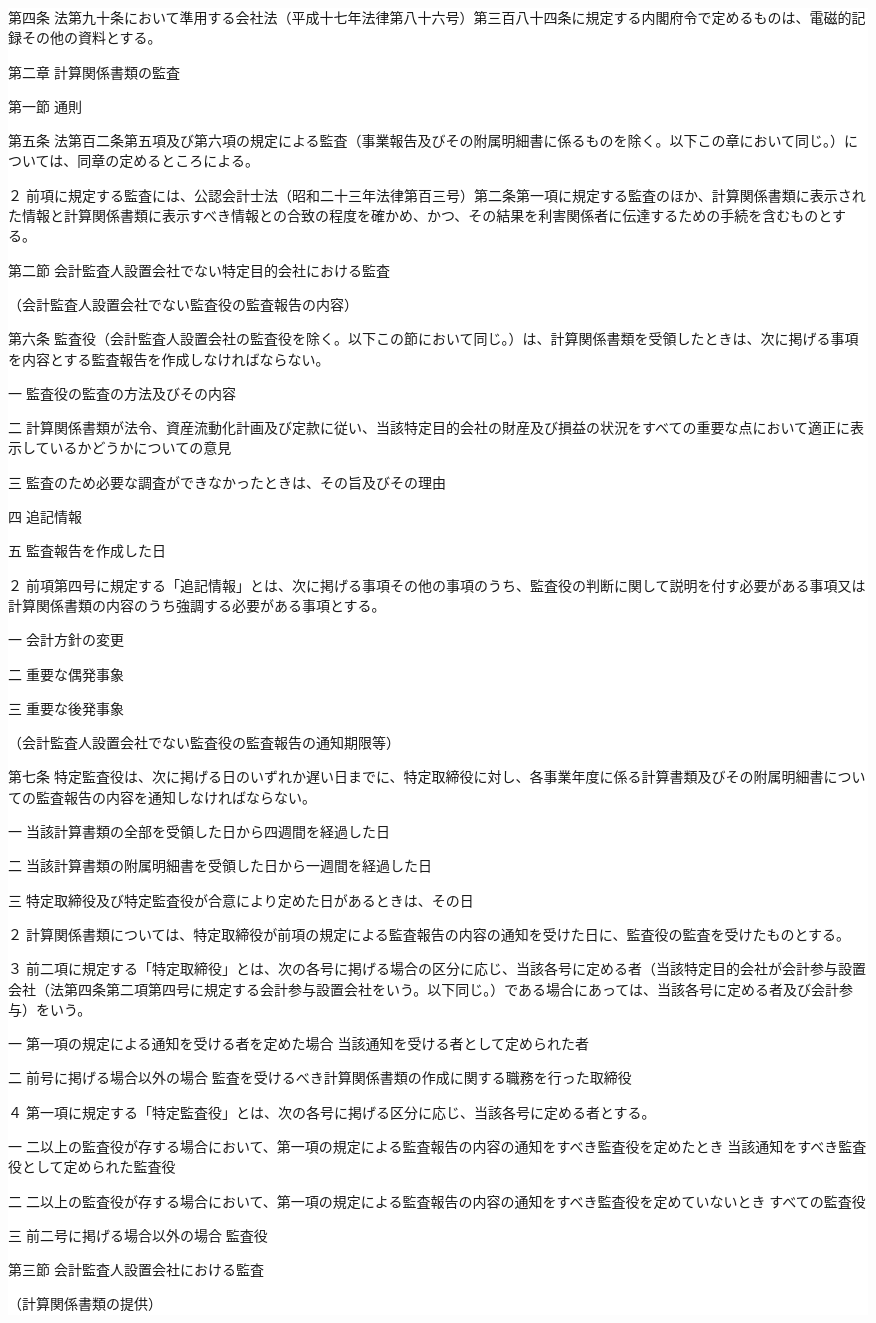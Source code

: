 第四条 法第九十条において準用する会社法（平成十七年法律第八十六号）第三百八十四条に規定する内閣府令で定めるものは、電磁的記録その他の資料とする。

第二章 計算関係書類の監査

第一節 通則

第五条 法第百二条第五項及び第六項の規定による監査（事業報告及びその附属明細書に係るものを除く。以下この章において同じ。）については、同章の定めるところによる。

２ 前項に規定する監査には、公認会計士法（昭和二十三年法律第百三号）第二条第一項に規定する監査のほか、計算関係書類に表示された情報と計算関係書類に表示すべき情報との合致の程度を確かめ、かつ、その結果を利害関係者に伝達するための手続を含むものとする。

第二節 会計監査人設置会社でない特定目的会社における監査

（会計監査人設置会社でない監査役の監査報告の内容）

第六条 監査役（会計監査人設置会社の監査役を除く。以下この節において同じ。）は、計算関係書類を受領したときは、次に掲げる事項を内容とする監査報告を作成しなければならない。

一 監査役の監査の方法及びその内容

二 計算関係書類が法令、資産流動化計画及び定款に従い、当該特定目的会社の財産及び損益の状況をすべての重要な点において適正に表示しているかどうかについての意見

三 監査のため必要な調査ができなかったときは、その旨及びその理由

四 追記情報

五 監査報告を作成した日

２ 前項第四号に規定する「追記情報」とは、次に掲げる事項その他の事項のうち、監査役の判断に関して説明を付す必要がある事項又は計算関係書類の内容のうち強調する必要がある事項とする。

一 会計方針の変更

二 重要な偶発事象

三 重要な後発事象

（会計監査人設置会社でない監査役の監査報告の通知期限等）

第七条 特定監査役は、次に掲げる日のいずれか遅い日までに、特定取締役に対し、各事業年度に係る計算書類及びその附属明細書についての監査報告の内容を通知しなければならない。

一 当該計算書類の全部を受領した日から四週間を経過した日

二 当該計算書類の附属明細書を受領した日から一週間を経過した日

三 特定取締役及び特定監査役が合意により定めた日があるときは、その日

２ 計算関係書類については、特定取締役が前項の規定による監査報告の内容の通知を受けた日に、監査役の監査を受けたものとする。

３ 前二項に規定する「特定取締役」とは、次の各号に掲げる場合の区分に応じ、当該各号に定める者（当該特定目的会社が会計参与設置会社（法第四条第二項第四号に規定する会計参与設置会社をいう。以下同じ。）である場合にあっては、当該各号に定める者及び会計参与）をいう。

一 第一項の規定による通知を受ける者を定めた場合 当該通知を受ける者として定められた者

二 前号に掲げる場合以外の場合 監査を受けるべき計算関係書類の作成に関する職務を行った取締役

４ 第一項に規定する「特定監査役」とは、次の各号に掲げる区分に応じ、当該各号に定める者とする。

一 二以上の監査役が存する場合において、第一項の規定による監査報告の内容の通知をすべき監査役を定めたとき 当該通知をすべき監査役として定められた監査役

二 二以上の監査役が存する場合において、第一項の規定による監査報告の内容の通知をすべき監査役を定めていないとき すべての監査役

三 前二号に掲げる場合以外の場合 監査役

第三節 会計監査人設置会社における監査

（計算関係書類の提供）
